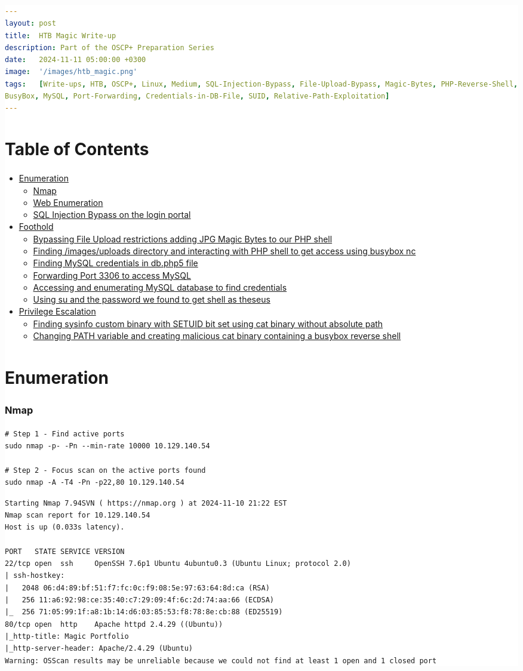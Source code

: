 ```yaml
---
layout: post
title:  HTB Magic Write-up
description: Part of the OSCP+ Preparation Series
date:   2024-11-11 05:00:00 +0300
image:  '/images/htb_magic.png'
tags:   [Write-ups, HTB, OSCP+, Linux, Medium, SQL-Injection-Bypass, File-Upload-Bypass, Magic-Bytes, PHP-Reverse-Shell, BusyBox, MySQL, Port-Forwarding, Credentials-in-DB-File, SUID, Relative-Path-Exploitation]
---
```


# Table of Contents
- [Enumeration](#enumeration)
  - [Nmap](#nmap)
  - [Web Enumeration](#web-enumeration)
  - [SQL Injection Bypass on the login portal](#sql-injection-bypass-on-the-login-portal)
- [Foothold](#foothold)
  - [Bypassing File Upload restrictions adding JPG Magic Bytes to our PHP shell](#bypassing-file-upload-restrictions-adding-jpg-magic-bytes-to-our-php-shell)
  - [Finding /images/uploads directory and interacting with PHP shell to get access using busybox nc](#finding-imagesuploads-directory-and-interacting-with-php-shell-to-get-access-using-busybox-nc)
  - [Finding MySQL credentials in db.php5 file](#finding-mysql-credentials-in-dbphp5-file)
  - [Forwarding Port 3306 to access MySQL](#forwarding-port-3306-to-access-mysql)
  - [Accessing and enumerating MySQL database to find credentials](#accessing-and-enumerating-mysql-database-to-find-credentials)
  - [Using su and the password we found to get shell as theseus](#using-su-and-the-password-we-found-to-get-shell-as-theseus)
- [Privilege Escalation](#privilege-escalation)
  - [Finding sysinfo custom binary with SETUID bit set using cat binary without absolute path](#finding-sysinfo-custom-binary-with-setuid-bit-set-using-cat-binary-without-absolute-path)
  - [Changing PATH variable and creating malicious cat binary containing a busybox reverse shell](#changing-path-variable-and-creating-malicious-cat-binary-containing-a-busybox-reverse-shell)

# Enumeration
### Nmap
```shell
# Step 1 - Find active ports
sudo nmap -p- -Pn --min-rate 10000 10.129.140.54

# Step 2 - Focus scan on the active ports found
sudo nmap -A -T4 -Pn -p22,80 10.129.140.54
```

```shell
Starting Nmap 7.94SVN ( https://nmap.org ) at 2024-11-10 21:22 EST
Nmap scan report for 10.129.140.54
Host is up (0.033s latency).

PORT   STATE SERVICE VERSION
22/tcp open  ssh     OpenSSH 7.6p1 Ubuntu 4ubuntu0.3 (Ubuntu Linux; protocol 2.0)
| ssh-hostkey: 
|   2048 06:d4:89:bf:51:f7:fc:0c:f9:08:5e:97:63:64:8d:ca (RSA)
|   256 11:a6:92:98:ce:35:40:c7:29:09:4f:6c:2d:74:aa:66 (ECDSA)
|_  256 71:05:99:1f:a8:1b:14:d6:03:85:53:f8:78:8e:cb:88 (ED25519)
80/tcp open  http    Apache httpd 2.4.29 ((Ubuntu))
|_http-title: Magic Portfolio
|_http-server-header: Apache/2.4.29 (Ubuntu)
Warning: OSScan results may be unreliable because we could not find at least 1 open and 1 closed port
```